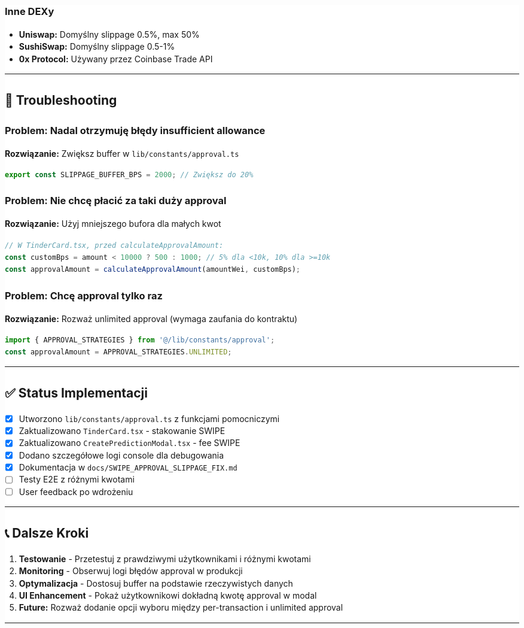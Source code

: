 ### Inne DEXy
- **Uniswap:** Domyślny slippage 0.5%, max 50%
- **SushiSwap:** Domyślny slippage 0.5-1%
- **0x Protocol:** Używany przez Coinbase Trade API

---

## 🐛 Troubleshooting

### Problem: Nadal otrzymuję błędy insufficient allowance

**Rozwiązanie:** Zwiększ buffer w `lib/constants/approval.ts`

```typescript
export const SLIPPAGE_BUFFER_BPS = 2000; // Zwiększ do 20%
```

### Problem: Nie chcę płacić za taki duży approval

**Rozwiązanie:** Użyj mniejszego bufora dla małych kwot

```typescript
// W TinderCard.tsx, przed calculateApprovalAmount:
const customBps = amount < 10000 ? 500 : 1000; // 5% dla <10k, 10% dla >=10k
const approvalAmount = calculateApprovalAmount(amountWei, customBps);
```

### Problem: Chcę approval tylko raz

**Rozwiązanie:** Rozważ unlimited approval (wymaga zaufania do kontraktu)

```typescript
import { APPROVAL_STRATEGIES } from '@/lib/constants/approval';
const approvalAmount = APPROVAL_STRATEGIES.UNLIMITED;
```

---

## ✅ Status Implementacji

- [x] Utworzono `lib/constants/approval.ts` z funkcjami pomocniczymi
- [x] Zaktualizowano `TinderCard.tsx` - stakowanie SWIPE
- [x] Zaktualizowano `CreatePredictionModal.tsx` - fee SWIPE
- [x] Dodano szczegółowe logi console dla debugowania
- [x] Dokumentacja w `docs/SWIPE_APPROVAL_SLIPPAGE_FIX.md`
- [ ] Testy E2E z różnymi kwotami
- [ ] User feedback po wdrożeniu

---

## 📞 Dalsze Kroki

1. **Testowanie** - Przetestuj z prawdziwymi użytkownikami i różnymi kwotami
2. **Monitoring** - Obserwuj logi błędów approval w produkcji
3. **Optymalizacja** - Dostosuj buffer na podstawie rzeczywistych danych
4. **UI Enhancement** - Pokaż użytkownikowi dokładną kwotę approval w modal
5. **Future:** Rozważ dodanie opcji wyboru między per-transaction i unlimited approval

---